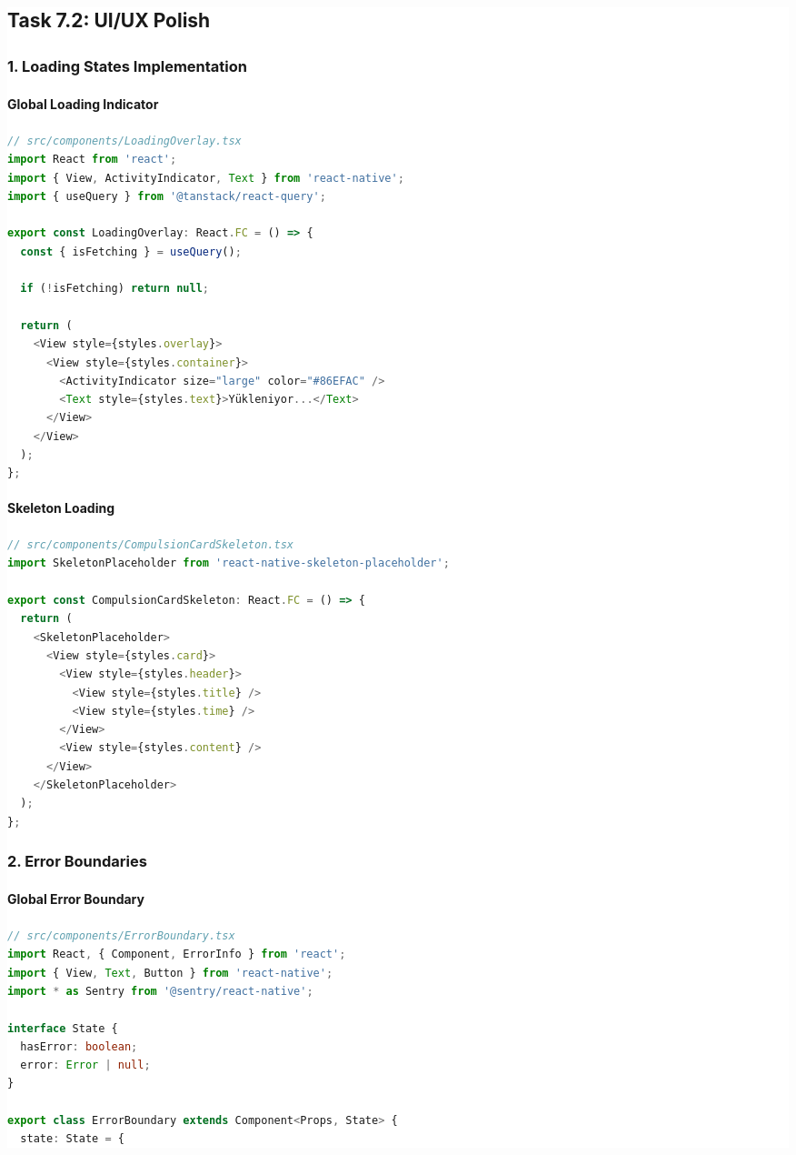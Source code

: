 ## Task 7.2: UI/UX Polish

### 1. Loading States Implementation

#### Global Loading Indicator
```typescript
// src/components/LoadingOverlay.tsx
import React from 'react';
import { View, ActivityIndicator, Text } from 'react-native';
import { useQuery } from '@tanstack/react-query';

export const LoadingOverlay: React.FC = () => {
  const { isFetching } = useQuery();

  if (!isFetching) return null;

  return (
    <View style={styles.overlay}>
      <View style={styles.container}>
        <ActivityIndicator size="large" color="#86EFAC" />
        <Text style={styles.text}>Yükleniyor...</Text>
      </View>
    </View>
  );
};
```

#### Skeleton Loading
```typescript
// src/components/CompulsionCardSkeleton.tsx
import SkeletonPlaceholder from 'react-native-skeleton-placeholder';

export const CompulsionCardSkeleton: React.FC = () => {
  return (
    <SkeletonPlaceholder>
      <View style={styles.card}>
        <View style={styles.header}>
          <View style={styles.title} />
          <View style={styles.time} />
        </View>
        <View style={styles.content} />
      </View>
    </SkeletonPlaceholder>
  );
};
```

### 2. Error Boundaries

#### Global Error Boundary
```typescript
// src/components/ErrorBoundary.tsx
import React, { Component, ErrorInfo } from 'react';
import { View, Text, Button } from 'react-native';
import * as Sentry from '@sentry/react-native';

interface State {
  hasError: boolean;
  error: Error | null;
}

export class ErrorBoundary extends Component<Props, State> {
  state: State = {
```
